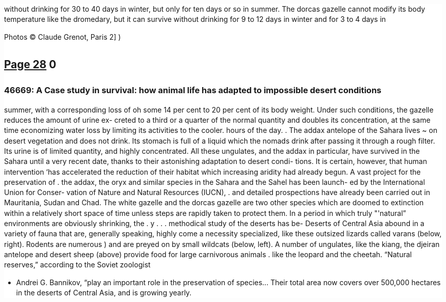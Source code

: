 without drinking for 30 to 40 days in 
winter, but only for ten days or so in 
summer. 
The dorcas gazelle cannot modify its 
body temperature like the dromedary, but 
it can survive without drinking for 9 to 
12 days in winter and for 3 to 4 days in 
  
Photos © Claude Grenot, Paris 
2] 
)

## [Page 28](074813engo.pdf#page=28) 0

### 46669: A Case study in survival: how animal life has adapted to impossible desert conditions

summer, with a corresponding loss of oh 
some 14 per cent to 20 per cent of its 
body weight. Under such conditions, the 
gazelle reduces the amount of urine ex- 
creted to a third or a quarter of the normal 
quantity and doubles its concentration, at 
the same time economizing water loss by 
limiting its activities to the cooler. hours of 
the day. . 
The addax antelope of the Sahara lives ~ 
on desert vegetation and does not drink. 
Its stomach is full of a liquid which the 
nomads drink after passing it through a 
rough filter. Its urine is of limited quantity, 
and highly concentrated. 
All these ungulates, and the addax 
in particular, have survived in the Sahara 
until a very recent date, thanks to their 
astonishing adaptation to desert condi- 
tions. It is certain, however, that human 
intervention ‘has accelerated the reduction 
of their habitat which increasing aridity 
had already begun. 
A vast project for the preservation of . 
the addax, the oryx and similar species in 
the Sahara and the Sahel has been launch- 
ed by the International Union for Conser- 
vation of Nature and Natural Resources 
(IUCN), . and detailed prospections have 
already been carried out in Mauritania, 
Sudan and Chad. 
The white gazelle and the dorcas gazelle 
are two other species which are doomed 
to extinction within a relatively short space 
of time unless steps are rapidly taken to 
protect them. 
In a period in which truly "'natural” 
environments are obviously shrinking, the . y . . . 
methodical study of the deserts has be- Deserts of Central Asia abound in a variety of fauna that are, generally speaking, highly 
come a necessity specialized, like these outsized lizards called varans (below, right). Rodents are numerous 
) and are preyed on by small wildcats (below, left). A number of ungulates, like the kiang, 
the djeiran antelope and desert sheep (above) provide food for large carnivorous animals . 
like the leopard and the cheetah. “Natural reserves,” according to the Soviet zoologist 
- Andrei G. Bannikov, “play an important role in the preservation of species... Their total 
area now covers over 500,000 hectares in the deserts of Central Asia, and is growing yearly. 